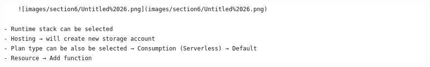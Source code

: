         ![images/section6/Untitled%2026.png](images/section6/Untitled%2026.png)

    - Runtime stack can be selected
    - Hosting → will create new storage account
    - Plan type can be also be selected → Consumption (Serverless) → Default
    - Resource → Add function
